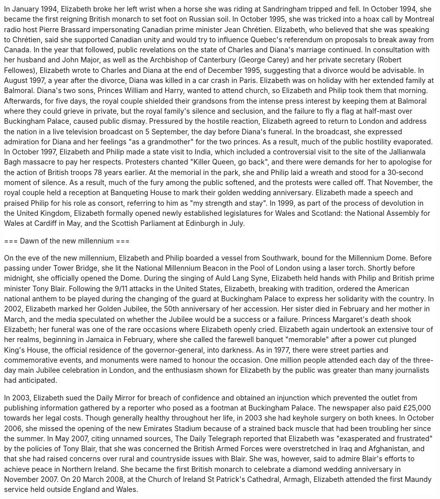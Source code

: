 In January 1994, Elizabeth broke her left wrist when a horse she was riding at Sandringham tripped and fell. In October 1994, she became the first reigning British monarch to set foot on Russian soil. In October 1995, she was tricked into a hoax call by Montreal radio host Pierre Brassard impersonating Canadian prime minister Jean Chrétien. Elizabeth, who believed that she was speaking to Chrétien, said she supported Canadian unity and would try to influence Quebec's referendum on proposals to break away from Canada.
In the year that followed, public revelations on the state of Charles and Diana's marriage continued. In consultation with her husband and John Major, as well as the Archbishop of Canterbury (George Carey) and her private secretary (Robert Fellowes), Elizabeth wrote to Charles and Diana at the end of December 1995, suggesting that a divorce would be advisable.
In August 1997, a year after the divorce, Diana was killed in a car crash in Paris. Elizabeth was on holiday with her extended family at Balmoral. Diana's two sons, Princes William and Harry, wanted to attend church, so Elizabeth and Philip took them that morning. Afterwards, for five days, the royal couple shielded their grandsons from the intense press interest by keeping them at Balmoral where they could grieve in private, but the royal family's silence and seclusion, and the failure to fly a flag at half-mast over Buckingham Palace, caused public dismay. Pressured by the hostile reaction, Elizabeth agreed to return to London and address the nation in a live television broadcast on 5 September, the day before Diana's funeral. In the broadcast, she expressed admiration for Diana and her feelings "as a grandmother" for the two princes. As a result, much of the public hostility evaporated.
In October 1997, Elizabeth and Philip made a state visit to India, which included a controversial visit to the site of the Jallianwala Bagh massacre to pay her respects. Protesters chanted "Killer Queen, go back", and there were demands for her to apologise for the action of British troops 78 years earlier. At the memorial in the park, she and Philip laid a wreath and stood for a 30‑second moment of silence. As a result, much of the fury among the public softened, and the protests were called off. That November, the royal couple held a reception at Banqueting House to mark their golden wedding anniversary. Elizabeth made a speech and praised Philip for his role as consort, referring to him as "my strength and stay".
In 1999, as part of the process of devolution in the United Kingdom, Elizabeth formally opened newly established legislatures for Wales and Scotland: the National Assembly for Wales at Cardiff in May, and the Scottish Parliament at Edinburgh in July.


=== Dawn of the new millennium ===

On the eve of the new millennium, Elizabeth and Philip boarded a vessel from Southwark, bound for the Millennium Dome. Before passing under Tower Bridge, she lit the National Millennium Beacon in the Pool of London using a laser torch. Shortly before midnight, she officially opened the Dome. During the singing of Auld Lang Syne, Elizabeth held hands with Philip and British prime minister Tony Blair. Following the 9/11 attacks in the United States, Elizabeth, breaking with tradition, ordered the American national anthem to be played during the changing of the guard at Buckingham Palace to express her solidarity with the country.
In 2002, Elizabeth marked her Golden Jubilee, the 50th anniversary of her accession. Her sister died in February and her mother in March, and the media speculated on whether the Jubilee would be a success or a failure. Princess Margaret's death shook Elizabeth; her funeral was one of the rare occasions where Elizabeth openly cried. Elizabeth again undertook an extensive tour of her realms, beginning in Jamaica in February, where she called the farewell banquet "memorable" after a power cut plunged King's House, the official residence of the governor-general, into darkness. As in 1977, there were street parties and commemorative events, and monuments were named to honour the occasion. One million people attended each day of the three-day main Jubilee celebration in London, and the enthusiasm shown for Elizabeth by the public was greater than many journalists had anticipated.

In 2003, Elizabeth sued the Daily Mirror for breach of confidence and obtained an injunction which prevented the outlet from publishing information gathered by a reporter who posed as a footman at Buckingham Palace. The newspaper also paid £25,000 towards her legal costs. Though generally healthy throughout her life, in 2003 she had keyhole surgery on both knees. In October 2006, she missed the opening of the new Emirates Stadium because of a strained back muscle that had been troubling her since the summer.
In May 2007, citing unnamed sources, The Daily Telegraph reported that Elizabeth was "exasperated and frustrated" by the policies of Tony Blair, that she was concerned the British Armed Forces were overstretched in Iraq and Afghanistan, and that she had raised concerns over rural and countryside issues with Blair. She was, however, said to admire Blair's efforts to achieve peace in Northern Ireland. She became the first British monarch to celebrate a diamond wedding anniversary in November 2007. On 20 March 2008, at the Church of Ireland St Patrick's Cathedral, Armagh, Elizabeth attended the first Maundy service held outside England and Wales.